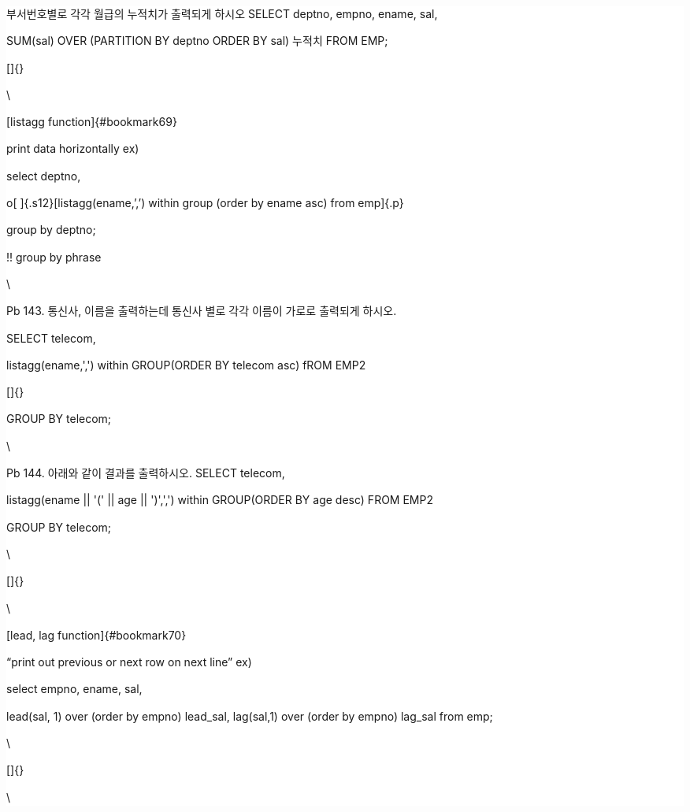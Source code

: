 부서번호별로 각각 월급의 누적치가 출력되게 하시오 SELECT deptno, empno,
ename, sal,

SUM(sal) OVER (PARTITION BY deptno ORDER BY sal) 누적치 FROM EMP;

[]{}

\

[listagg function]{#bookmark69}

print data horizontally ex)

select deptno,

o[ ]{.s12}[listagg(ename,’,’) within group (order by ename asc) from
emp]{.p}

group by deptno;

!! group by phrase

\

Pb 143. 통신사, 이름을 출력하는데 통신사 별로 각각 이름이 가로로
출력되게 하시오.

SELECT telecom,

listagg(ename,',') within GROUP(ORDER BY telecom asc) fROM EMP2

[]{}

GROUP BY telecom;

\

Pb 144. 아래와 같이 결과를 출력하시오. SELECT telecom,

listagg(ename || '(' || age || ')',',') within GROUP(ORDER BY age desc)
FROM EMP2

GROUP BY telecom;

\

[]{}

\

[lead, lag function]{#bookmark70}

“print out previous or next row on next line” ex)

select empno, ename, sal,

lead(sal, 1) over (order by empno) lead\_sal, lag(sal,1) over (order by
empno) lag\_sal from emp;

\

[]{}

\
